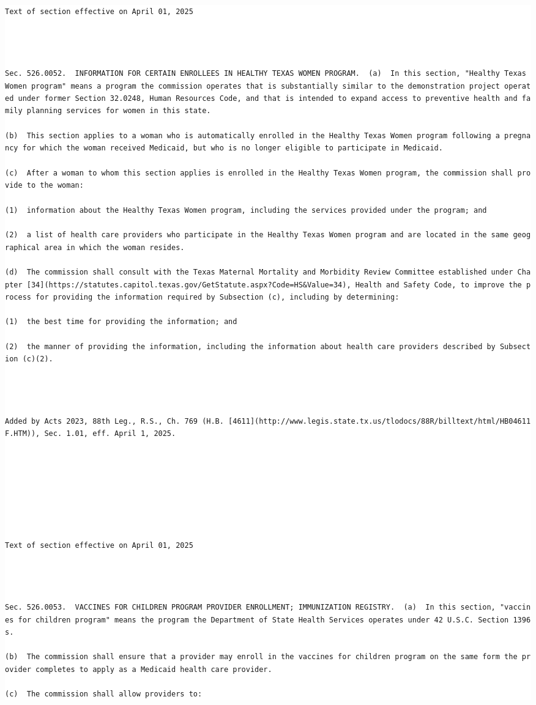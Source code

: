     
    
    
    
      
    
    
    Text of section effective on April 01, 2025
    
      
    
    
    Sec. 526.0052.  INFORMATION FOR CERTAIN ENROLLEES IN HEALTHY TEXAS WOMEN PROGRAM.  (a)  In this section, "Healthy Texas Women program" means a program the commission operates that is substantially similar to the demonstration project operated under former Section 32.0248, Human Resources Code, and that is intended to expand access to preventive health and family planning services for women in this state.
    
    (b)  This section applies to a woman who is automatically enrolled in the Healthy Texas Women program following a pregnancy for which the woman received Medicaid, but who is no longer eligible to participate in Medicaid.
    
    (c)  After a woman to whom this section applies is enrolled in the Healthy Texas Women program, the commission shall provide to the woman:
    
    (1)  information about the Healthy Texas Women program, including the services provided under the program; and
    
    (2)  a list of health care providers who participate in the Healthy Texas Women program and are located in the same geographical area in which the woman resides.
    
    (d)  The commission shall consult with the Texas Maternal Mortality and Morbidity Review Committee established under Chapter [34](https://statutes.capitol.texas.gov/GetStatute.aspx?Code=HS&Value=34), Health and Safety Code, to improve the process for providing the information required by Subsection (c), including by determining:
    
    (1)  the best time for providing the information; and
    
    (2)  the manner of providing the information, including the information about health care providers described by Subsection (c)(2).
    
    
    
    
    Added by Acts 2023, 88th Leg., R.S., Ch. 769 (H.B. [4611](http://www.legis.state.tx.us/tlodocs/88R/billtext/html/HB04611F.HTM)), Sec. 1.01, eff. April 1, 2025.
    
    
    
    
    
      
    
    
    Text of section effective on April 01, 2025
    
      
    
    
    Sec. 526.0053.  VACCINES FOR CHILDREN PROGRAM PROVIDER ENROLLMENT; IMMUNIZATION REGISTRY.  (a)  In this section, "vaccines for children program" means the program the Department of State Health Services operates under 42 U.S.C. Section 1396s.
    
    (b)  The commission shall ensure that a provider may enroll in the vaccines for children program on the same form the provider completes to apply as a Medicaid health care provider.
    
    (c)  The commission shall allow providers to:
    